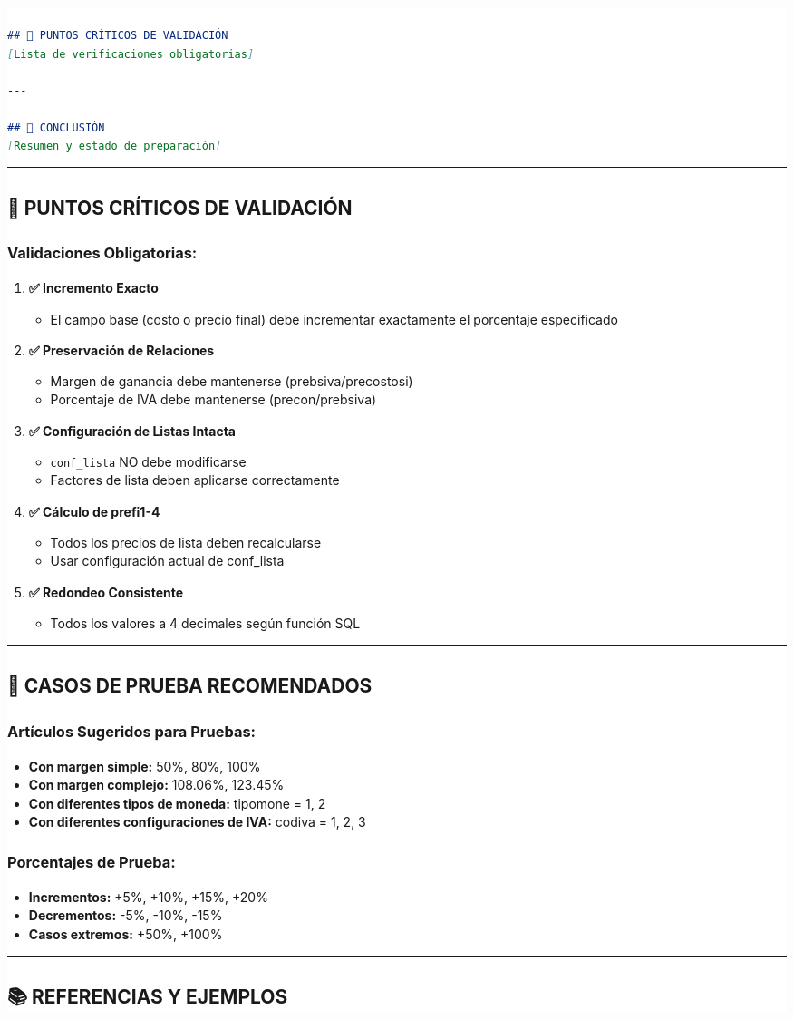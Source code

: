 ```markdown

## 🚨 PUNTOS CRÍTICOS DE VALIDACIÓN
[Lista de verificaciones obligatorias]

---

## 📝 CONCLUSIÓN
[Resumen y estado de preparación]
```

---

## 🚨 PUNTOS CRÍTICOS DE VALIDACIÓN

### **Validaciones Obligatorias:**

1. **✅ Incremento Exacto**
   - El campo base (costo o precio final) debe incrementar exactamente el porcentaje especificado

2. **✅ Preservación de Relaciones**
   - Margen de ganancia debe mantenerse (prebsiva/precostosi)
   - Porcentaje de IVA debe mantenerse (precon/prebsiva)

3. **✅ Configuración de Listas Intacta**
   - `conf_lista` NO debe modificarse
   - Factores de lista deben aplicarse correctamente

4. **✅ Cálculo de prefi1-4**
   - Todos los precios de lista deben recalcularse
   - Usar configuración actual de conf_lista

5. **✅ Redondeo Consistente**
   - Todos los valores a 4 decimales según función SQL

---

## 🔄 CASOS DE PRUEBA RECOMENDADOS

### **Artículos Sugeridos para Pruebas:**
- **Con margen simple:** 50%, 80%, 100%
- **Con margen complejo:** 108.06%, 123.45%
- **Con diferentes tipos de moneda:** tipomone = 1, 2
- **Con diferentes configuraciones de IVA:** codiva = 1, 2, 3

### **Porcentajes de Prueba:**
- **Incrementos:** +5%, +10%, +15%, +20%
- **Decrementos:** -5%, -10%, -15%
- **Casos extremos:** +50%, +100%

---

## 📚 REFERENCIAS Y EJEMPLOS
